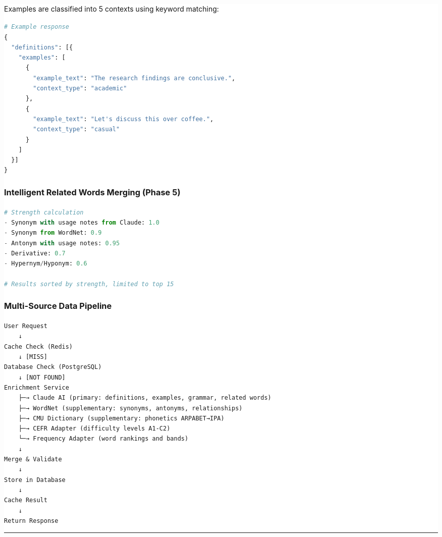 Examples are classified into 5 contexts using keyword matching:

```python
# Example response
{
  "definitions": [{
    "examples": [
      {
        "example_text": "The research findings are conclusive.",
        "context_type": "academic"
      },
      {
        "example_text": "Let's discuss this over coffee.",
        "context_type": "casual"
      }
    ]
  }]
}
```

### Intelligent Related Words Merging (Phase 5)

```python
# Strength calculation
- Synonym with usage notes from Claude: 1.0
- Synonym from WordNet: 0.9
- Antonym with usage notes: 0.95
- Derivative: 0.7
- Hypernym/Hyponym: 0.6

# Results sorted by strength, limited to top 15
```

### Multi-Source Data Pipeline

```
User Request
    ↓
Cache Check (Redis)
    ↓ [MISS]
Database Check (PostgreSQL)
    ↓ [NOT FOUND]
Enrichment Service
    ├─→ Claude AI (primary: definitions, examples, grammar, related words)
    ├─→ WordNet (supplementary: synonyms, antonyms, relationships)
    ├─→ CMU Dictionary (supplementary: phonetics ARPABET→IPA)
    ├─→ CEFR Adapter (difficulty levels A1-C2)
    └─→ Frequency Adapter (word rankings and bands)
    ↓
Merge & Validate
    ↓
Store in Database
    ↓
Cache Result
    ↓
Return Response
```

---